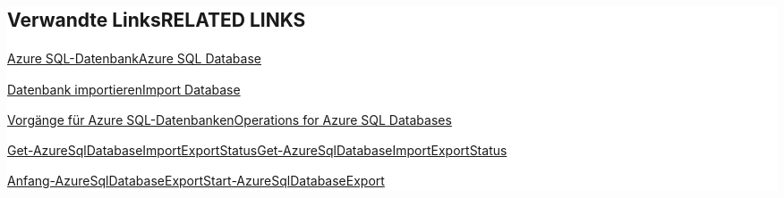 ## <span data-ttu-id="5d4fc-154">Verwandte Links</span><span class="sxs-lookup"><span data-stu-id="5d4fc-154">RELATED LINKS</span></span>

[<span data-ttu-id="5d4fc-155">Azure SQL-Datenbank</span><span class="sxs-lookup"><span data-stu-id="5d4fc-155">Azure SQL Database</span></span>](https://azure.microsoft.com/en-us/services/sql-database/)

[<span data-ttu-id="5d4fc-156">Datenbank importieren</span><span class="sxs-lookup"><span data-stu-id="5d4fc-156">Import Database</span></span>](https://msdn.microsoft.com/en-us/library/azure/dn781284.aspx)

[<span data-ttu-id="5d4fc-157">Vorgänge für Azure SQL-Datenbanken</span><span class="sxs-lookup"><span data-stu-id="5d4fc-157">Operations for Azure SQL Databases</span></span>](https://msdn.microsoft.com/en-us/library/azure/dn505719.aspx)

[<span data-ttu-id="5d4fc-158">Get-AzureSqlDatabaseImportExportStatus</span><span class="sxs-lookup"><span data-stu-id="5d4fc-158">Get-AzureSqlDatabaseImportExportStatus</span></span>](./Get-AzureSqlDatabaseImportExportStatus.md)

[<span data-ttu-id="5d4fc-159">Anfang-AzureSqlDatabaseExport</span><span class="sxs-lookup"><span data-stu-id="5d4fc-159">Start-AzureSqlDatabaseExport</span></span>](./Start-AzureSqlDatabaseExport.md)



